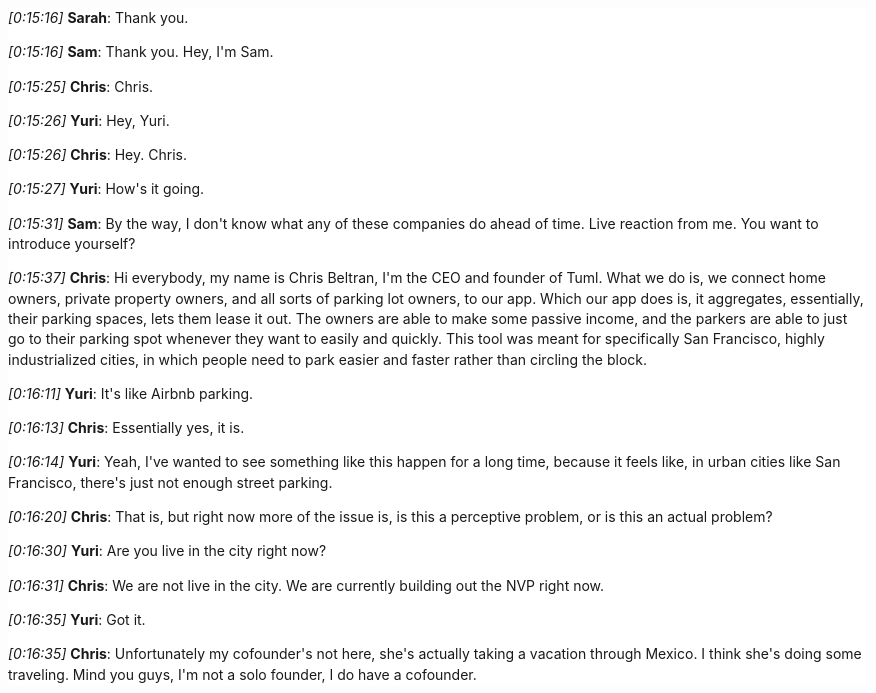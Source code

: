 *[0:15:16]*
**Sarah**: Thank you.

*[0:15:16]*
**Sam**: Thank you. Hey, I'm Sam.

*[0:15:25]*
**Chris**: Chris.

*[0:15:26]*
**Yuri**: Hey, Yuri.

*[0:15:26]*
**Chris**: Hey. Chris.

*[0:15:27]*
**Yuri**: How's it going.

*[0:15:31]*
**Sam**: By the way, I don't know what any of these companies do ahead of time. Live reaction from me. You want to introduce yourself?

*[0:15:37]*
**Chris**: Hi everybody, my name is Chris Beltran, I'm the CEO and founder of Tuml. What we do is, we connect home owners, private property owners, and all sorts of parking lot owners, to our app. Which our app does is, it aggregates, essentially, their parking spaces, lets them lease it out. The owners are able to make some passive income, and the parkers are able to just go to their parking spot whenever they want to easily and quickly. This tool was meant for specifically San Francisco, highly industrialized cities, in which people need to park easier and faster rather than circling the block.

*[0:16:11]*
**Yuri**: It's like Airbnb parking.

*[0:16:13]*
**Chris**: Essentially yes, it is.

*[0:16:14]*
**Yuri**: Yeah, I've wanted to see something like this happen for a long time, because it feels like, in urban cities like San Francisco, there's just not enough street parking.

*[0:16:20]*
**Chris**: That is, but right now more of the issue is, is this a perceptive problem, or is this an actual problem?

*[0:16:30]*
**Yuri**: Are you live in the city right now?

*[0:16:31]*
**Chris**: We are not live in the city. We are currently building out the NVP right now.

*[0:16:35]*
**Yuri**: Got it.

*[0:16:35]*
**Chris**: Unfortunately my cofounder's not here, she's actually taking a vacation through Mexico. I think she's doing some traveling. Mind you guys, I'm not a solo founder, I do have a cofounder.
